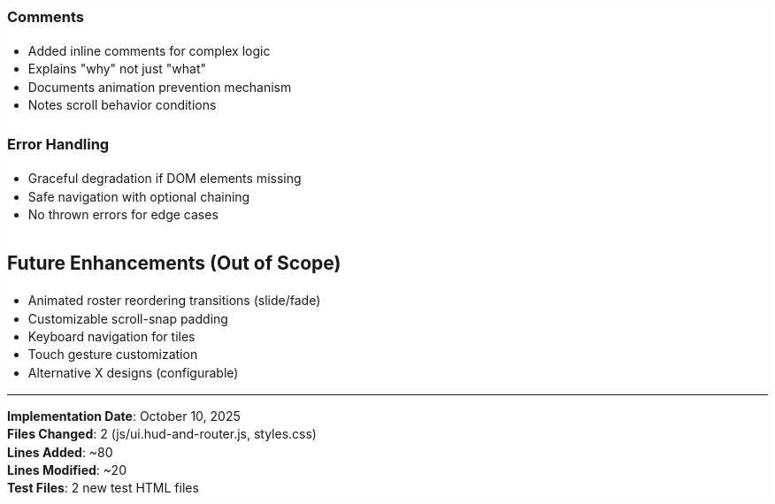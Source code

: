 ### Comments
- Added inline comments for complex logic
- Explains "why" not just "what"
- Documents animation prevention mechanism
- Notes scroll behavior conditions

### Error Handling
- Graceful degradation if DOM elements missing
- Safe navigation with optional chaining
- No thrown errors for edge cases

## Future Enhancements (Out of Scope)

- Animated roster reordering transitions (slide/fade)
- Customizable scroll-snap padding
- Keyboard navigation for tiles
- Touch gesture customization
- Alternative X designs (configurable)

---

**Implementation Date**: October 10, 2025  
**Files Changed**: 2 (js/ui.hud-and-router.js, styles.css)  
**Lines Added**: ~80  
**Lines Modified**: ~20  
**Test Files**: 2 new test HTML files
